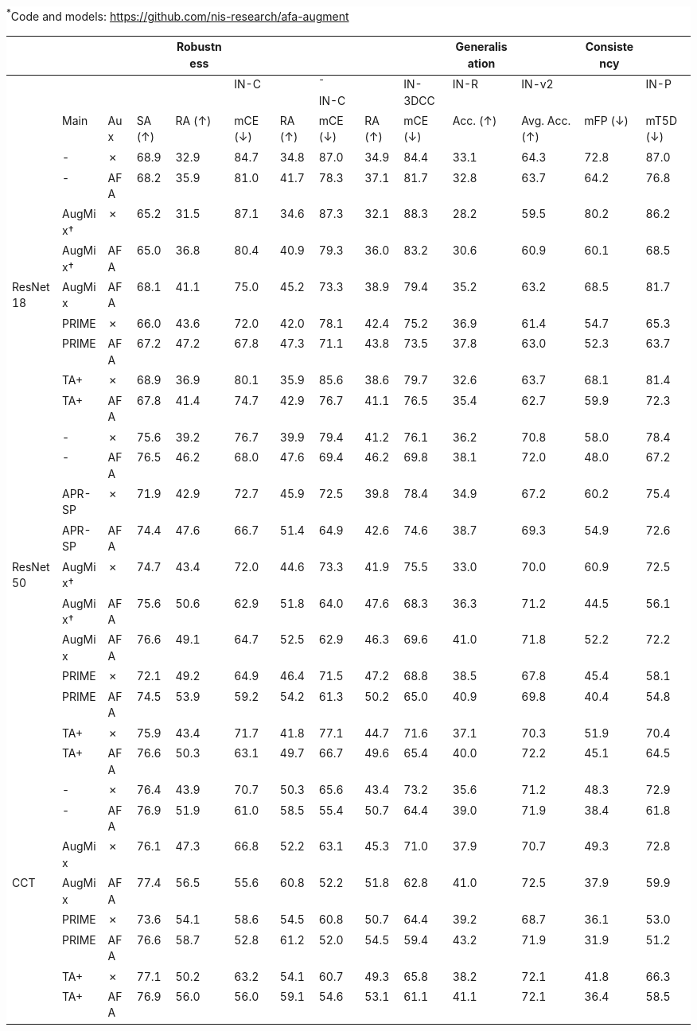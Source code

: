 <span id="page-4-0"></span><sup>\*</sup>Code and models: <https://github.com/nis-research/afa-augment>

<span id="page-5-1"></span><span id="page-5-0"></span>

|          |         |     |        | Robustness |         |        |           |        |         | Generalisation |               | Consistency |          |
|----------|---------|-----|--------|------------|---------|--------|-----------|--------|---------|----------------|---------------|-------------|----------|
|          |         |     |        |            | IN-C    |        | ¯<br>IN-C |        | IN-3DCC | IN-R           | IN-v2         |             | IN-P     |
|          | Main    | Aux | SA (↑) | RA (↑)     | mCE (↓) | RA (↑) | mCE (↓)   | RA (↑) | mCE (↓) | Acc. (↑)       | Avg. Acc. (↑) | mFP (↓)     | mT5D (↓) |
|          | -       | ✗   | 68.9   | 32.9       | 84.7    | 34.8   | 87.0      | 34.9   | 84.4    | 33.1           | 64.3          | 72.8        | 87.0     |
|          | -       | AFA | 68.2   | 35.9       | 81.0    | 41.7   | 78.3      | 37.1   | 81.7    | 32.8           | 63.7          | 64.2        | 76.8     |
|          | AugMix† | ✗   | 65.2   | 31.5       | 87.1    | 34.6   | 87.3      | 32.1   | 88.3    | 28.2           | 59.5          | 80.2        | 86.2     |
|          | AugMix† | AFA | 65.0   | 36.8       | 80.4    | 40.9   | 79.3      | 36.0   | 83.2    | 30.6           | 60.9          | 60.1        | 68.5     |
| ResNet18 | AugMix  | AFA | 68.1   | 41.1       | 75.0    | 45.2   | 73.3      | 38.9   | 79.4    | 35.2           | 63.2          | 68.5        | 81.7     |
|          | PRIME   | ✗   | 66.0   | 43.6       | 72.0    | 42.0   | 78.1      | 42.4   | 75.2    | 36.9           | 61.4          | 54.7        | 65.3     |
|          | PRIME   | AFA | 67.2   | 47.2       | 67.8    | 47.3   | 71.1      | 43.8   | 73.5    | 37.8           | 63.0          | 52.3        | 63.7     |
|          | TA+     | ✗   | 68.9   | 36.9       | 80.1    | 35.9   | 85.6      | 38.6   | 79.7    | 32.6           | 63.7          | 68.1        | 81.4     |
|          | TA+     | AFA | 67.8   | 41.4       | 74.7    | 42.9   | 76.7      | 41.1   | 76.5    | 35.4           | 62.7          | 59.9        | 72.3     |
|          | -       | ✗   | 75.6   | 39.2       | 76.7    | 39.9   | 79.4      | 41.2   | 76.1    | 36.2           | 70.8          | 58.0        | 78.4     |
|          | -       | AFA | 76.5   | 46.2       | 68.0    | 47.6   | 69.4      | 46.2   | 69.8    | 38.1           | 72.0          | 48.0        | 67.2     |
|          | APR-SP  | ✗   | 71.9   | 42.9       | 72.7    | 45.9   | 72.5      | 39.8   | 78.4    | 34.9           | 67.2          | 60.2        | 75.4     |
|          | APR-SP  | AFA | 74.4   | 47.6       | 66.7    | 51.4   | 64.9      | 42.6   | 74.6    | 38.7           | 69.3          | 54.9        | 72.6     |
| ResNet50 | AugMix† | ✗   | 74.7   | 43.4       | 72.0    | 44.6   | 73.3      | 41.9   | 75.5    | 33.0           | 70.0          | 60.9        | 72.5     |
|          | AugMix† | AFA | 75.6   | 50.6       | 62.9    | 51.8   | 64.0      | 47.6   | 68.3    | 36.3           | 71.2          | 44.5        | 56.1     |
|          | AugMix  | AFA | 76.6   | 49.1       | 64.7    | 52.5   | 62.9      | 46.3   | 69.6    | 41.0           | 71.8          | 52.2        | 72.2     |
|          | PRIME   | ✗   | 72.1   | 49.2       | 64.9    | 46.4   | 71.5      | 47.2   | 68.8    | 38.5           | 67.8          | 45.4        | 58.1     |
|          | PRIME   | AFA | 74.5   | 53.9       | 59.2    | 54.2   | 61.3      | 50.2   | 65.0    | 40.9           | 69.8          | 40.4        | 54.8     |
|          | TA+     | ✗   | 75.9   | 43.4       | 71.7    | 41.8   | 77.1      | 44.7   | 71.6    | 37.1           | 70.3          | 51.9        | 70.4     |
|          | TA+     | AFA | 76.6   | 50.3       | 63.1    | 49.7   | 66.7      | 49.6   | 65.4    | 40.0           | 72.2          | 45.1        | 64.5     |
|          | -       | ✗   | 76.4   | 43.9       | 70.7    | 50.3   | 65.6      | 43.4   | 73.2    | 35.6           | 71.2          | 48.3        | 72.9     |
|          | -       | AFA | 76.9   | 51.9       | 61.0    | 58.5   | 55.4      | 50.7   | 64.4    | 39.0           | 71.9          | 38.4        | 61.8     |
|          | AugMix  | ✗   | 76.1   | 47.3       | 66.8    | 52.2   | 63.1      | 45.3   | 71.0    | 37.9           | 70.7          | 49.3        | 72.8     |
| CCT      | AugMix  | AFA | 77.4   | 56.5       | 55.6    | 60.8   | 52.2      | 51.8   | 62.8    | 41.0           | 72.5          | 37.9        | 59.9     |
|          | PRIME   | ✗   | 73.6   | 54.1       | 58.6    | 54.5   | 60.8      | 50.7   | 64.4    | 39.2           | 68.7          | 36.1        | 53.0     |
|          | PRIME   | AFA | 76.6   | 58.7       | 52.8    | 61.2   | 52.0      | 54.5   | 59.4    | 43.2           | 71.9          | 31.9        | 51.2     |
|          | TA+     | ✗   | 77.1   | 50.2       | 63.2    | 54.1   | 60.7      | 49.3   | 65.8    | 38.2           | 72.1          | 41.8        | 66.3     |
|          | TA+     | AFA | 76.9   | 56.0       | 56.0    | 59.1   | 54.6      | 53.1   | 61.1    | 41.1           | 72.1          | 36.4        | 58.5     |
